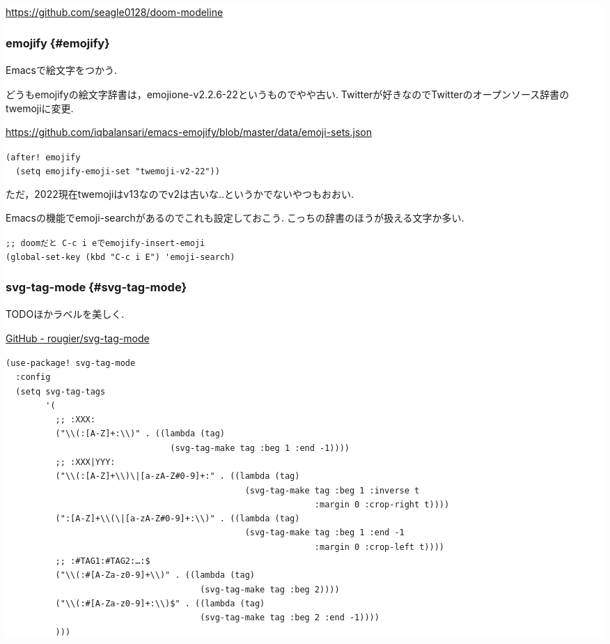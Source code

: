 <https://github.com/seagle0128/doom-modeline>


### emojify {#emojify}

Emacsで絵文字をつかう.

どうもemojifyの絵文字辞書は，emojione-v2.2.6-22というものでやや古い.
Twitterが好きなのでTwitterのオープンソース辞書のtwemojiに変更.

<https://github.com/iqbalansari/emacs-emojify/blob/master/data/emoji-sets.json>

```emacs-lisp
(after! emojify
  (setq emojify-emoji-set "twemoji-v2-22"))
```

ただ，2022現在twemojiはv13なのでv2は古いな..というかでないやつもおおい.

Emacsの機能でemoji-searchがあるのでこれも設定しておこう.
こっちの辞書のほうが扱える文字か多い.

```emacs-lisp
;; doomだと C-c i eでemojify-insert-emoji
(global-set-key (kbd "C-c i E") 'emoji-search)
```


### svg-tag-mode {#svg-tag-mode}

TODOほかラベルを美しく.

[GitHub - rougier/svg-tag-mode](https://github.com/rougier/svg-tag-mode)

```emacs-lisp
(use-package! svg-tag-mode
  :config
  (setq svg-tag-tags
        '(
          ;; :XXX:
          ("\\(:[A-Z]+:\\)" . ((lambda (tag)
                                 (svg-tag-make tag :beg 1 :end -1))))
          ;; :XXX|YYY:
          ("\\(:[A-Z]+\\)\|[a-zA-Z#0-9]+:" . ((lambda (tag)
                                                (svg-tag-make tag :beg 1 :inverse t
                                                              :margin 0 :crop-right t))))
          (":[A-Z]+\\(\|[a-zA-Z#0-9]+:\\)" . ((lambda (tag)
                                                (svg-tag-make tag :beg 1 :end -1
                                                              :margin 0 :crop-left t))))
          ;; :#TAG1:#TAG2:…:$
          ("\\(:#[A-Za-z0-9]+\\)" . ((lambda (tag)
                                       (svg-tag-make tag :beg 2))))
          ("\\(:#[A-Za-z0-9]+:\\)$" . ((lambda (tag)
                                       (svg-tag-make tag :beg 2 :end -1))))
          )))
```

